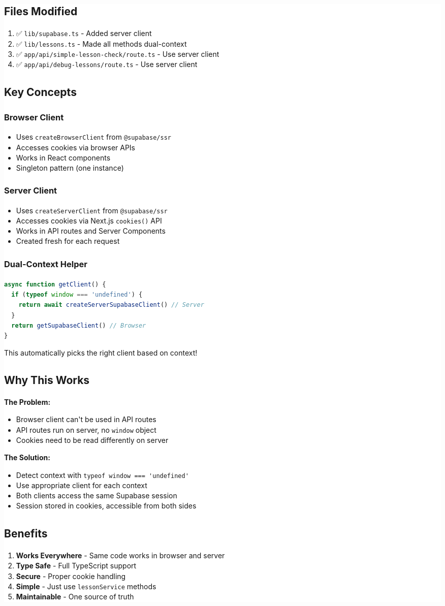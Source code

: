 ## Files Modified

1. ✅ `lib/supabase.ts` - Added server client
2. ✅ `lib/lessons.ts` - Made all methods dual-context
3. ✅ `app/api/simple-lesson-check/route.ts` - Use server client
4. ✅ `app/api/debug-lessons/route.ts` - Use server client

## Key Concepts

### Browser Client
- Uses `createBrowserClient` from `@supabase/ssr`
- Accesses cookies via browser APIs
- Works in React components
- Singleton pattern (one instance)

### Server Client
- Uses `createServerClient` from `@supabase/ssr`
- Accesses cookies via Next.js `cookies()` API
- Works in API routes and Server Components
- Created fresh for each request

### Dual-Context Helper
```typescript
async function getClient() {
  if (typeof window === 'undefined') {
    return await createServerSupabaseClient() // Server
  }
  return getSupabaseClient() // Browser
}
```

This automatically picks the right client based on context!

## Why This Works

**The Problem:**
- Browser client can't be used in API routes
- API routes run on server, no `window` object
- Cookies need to be read differently on server

**The Solution:**
- Detect context with `typeof window === 'undefined'`
- Use appropriate client for each context
- Both clients access the same Supabase session
- Session stored in cookies, accessible from both sides

## Benefits

1. **Works Everywhere** - Same code works in browser and server
2. **Type Safe** - Full TypeScript support
3. **Secure** - Proper cookie handling
4. **Simple** - Just use `lessonService` methods
5. **Maintainable** - One source of truth

